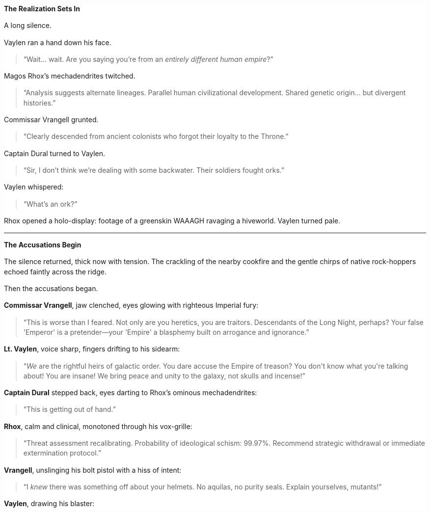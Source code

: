 **The Realization Sets In**

A long silence.

Vaylen ran a hand down his face.

> “Wait... wait. Are you saying you’re from an _entirely different human empire_?”

Magos Rhox’s mechadendrites twitched.

> “Analysis suggests alternate lineages. Parallel human civilizational development. Shared genetic origin… but divergent histories.”

Commissar Vrangell grunted.

> “Clearly descended from ancient colonists who forgot their loyalty to the Throne.”

Captain Dural turned to Vaylen.

> “Sir, I don’t think we’re dealing with some backwater. Their soldiers fought orks.”

Vaylen whispered:

> “What’s an ork?”

Rhox opened a holo-display: footage of a greenskin WAAAGH ravaging a hiveworld. Vaylen turned pale.

---

**The Accusations Begin**

The silence returned, thick now with tension. The crackling of the nearby cookfire and the gentle chirps of native rock-hoppers echoed faintly across the ridge.

Then the accusations began.

**Commissar Vrangell**, jaw clenched, eyes glowing with righteous Imperial fury:

> “This is worse than I feared. Not only are you heretics, you are traitors. Descendants of the Long Night, perhaps? Your false 'Emperor' is a pretender—your 'Empire' a blasphemy built on arrogance and ignorance.”

**Lt. Vaylen**, voice sharp, fingers drifting to his sidearm:

> “*We* are the rightful heirs of galactic order. You dare accuse the Empire of treason? You don't know what you're talking about! You are insane! We bring peace and unity to the galaxy, not skulls and incense!”

**Captain Dural** stepped back, eyes darting to Rhox’s ominous mechadendrites:

> “This is getting out of hand.”

**Rhox**, calm and clinical, monotoned through his vox-grille:

> “Threat assessment recalibrating. Probability of ideological schism: 99.97%. Recommend strategic withdrawal or immediate extermination protocol.”

**Vrangell**, unslinging his bolt pistol with a hiss of intent:

> “I *knew* there was something off about your helmets. No aquilas, no purity seals. Explain yourselves, mutants!”

**Vaylen**, drawing his blaster:
